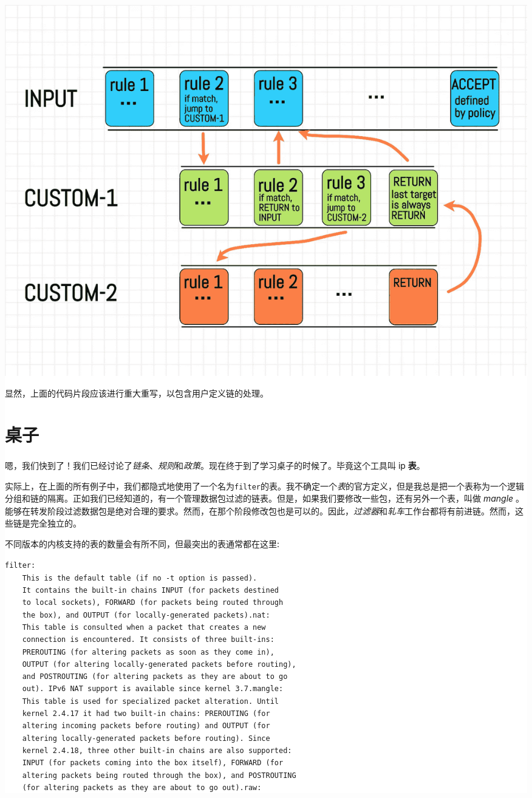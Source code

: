 ![](img/eb7be03f1430d00396fffa111012b84d.png)

显然，上面的代码片段应该进行重大重写，以包含用户定义链的处理。

# 桌子

嗯，我们快到了！我们已经讨论了*链条*、*规则*和*政策*。现在终于到了学习桌子的时候了。毕竟这个工具叫 ip **表**。

实际上，在上面的所有例子中，我们都隐式地使用了一个名为`filter`的表。我不确定一个*表*的官方定义，但是我总是把一个表称为一个逻辑分组和链的隔离。正如我们已经知道的，有一个管理数据包过滤的链表。但是，如果我们要修改一些包，还有另外一个表，叫做 *mangle* 。能够在转发阶段过滤数据包是绝对合理的要求。然而，在那个阶段修改包也是可以的。因此，*过滤器*和*轧车*工作台都将有前进链。然而，这些链是完全独立的。

不同版本的内核支持的表的数量会有所不同，但最突出的表通常都在这里:

```
filter:
    This is the default table (if no -t option is passed). 
    It contains the built-in chains INPUT (for packets destined 
    to local sockets), FORWARD (for packets being routed through 
    the box), and OUTPUT (for locally-generated packets).nat: 
    This table is consulted when a packet that creates a new
    connection is encountered. It consists of three built-ins: 
    PREROUTING (for altering packets as soon as they come in), 
    OUTPUT (for altering locally-generated packets before routing),
    and POSTROUTING (for altering packets as they are about to go 
    out). IPv6 NAT support is available since kernel 3.7.mangle: 
    This table is used for specialized packet alteration. Until 
    kernel 2.4.17 it had two built-in chains: PREROUTING (for 
    altering incoming packets before routing) and OUTPUT (for 
    altering locally-generated packets before routing). Since 
    kernel 2.4.18, three other built-in chains are also supported:
    INPUT (for packets coming into the box itself), FORWARD (for 
    altering packets being routed through the box), and POSTROUTING 
    (for altering packets as they are about to go out).raw:
```